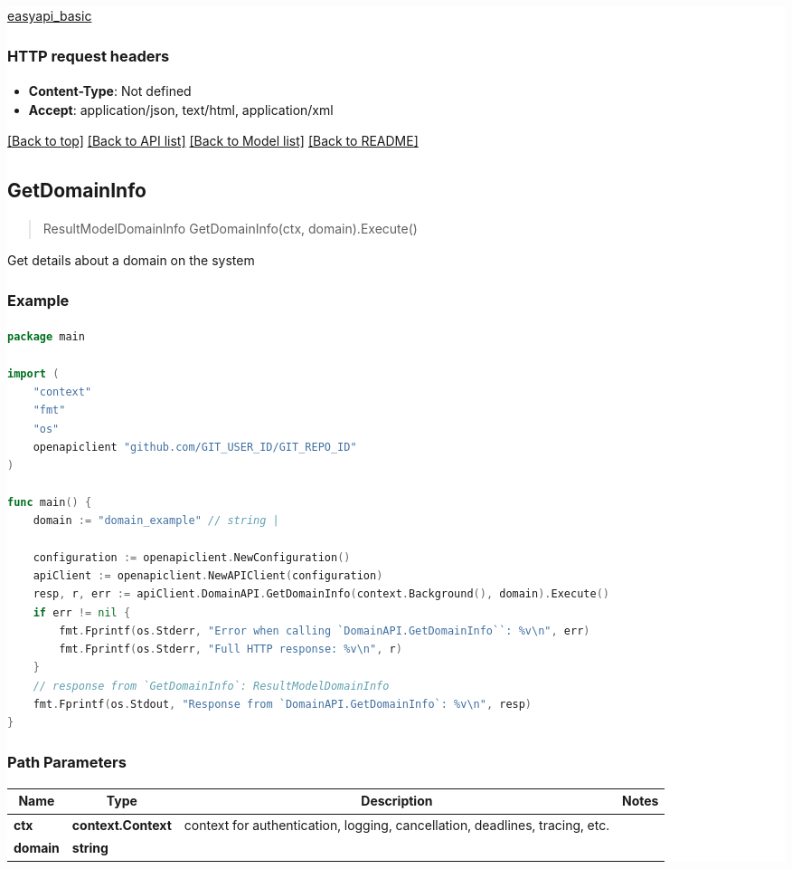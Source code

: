 [easyapi_basic](../README.md#easyapi_basic)

### HTTP request headers

- **Content-Type**: Not defined
- **Accept**: application/json, text/html, application/xml

[[Back to top]](#) [[Back to API list]](../README.md#documentation-for-api-endpoints)
[[Back to Model list]](../README.md#documentation-for-models)
[[Back to README]](../README.md)


## GetDomainInfo

> ResultModelDomainInfo GetDomainInfo(ctx, domain).Execute()

Get details about a domain on the system

### Example

```go
package main

import (
	"context"
	"fmt"
	"os"
	openapiclient "github.com/GIT_USER_ID/GIT_REPO_ID"
)

func main() {
	domain := "domain_example" // string | 

	configuration := openapiclient.NewConfiguration()
	apiClient := openapiclient.NewAPIClient(configuration)
	resp, r, err := apiClient.DomainAPI.GetDomainInfo(context.Background(), domain).Execute()
	if err != nil {
		fmt.Fprintf(os.Stderr, "Error when calling `DomainAPI.GetDomainInfo``: %v\n", err)
		fmt.Fprintf(os.Stderr, "Full HTTP response: %v\n", r)
	}
	// response from `GetDomainInfo`: ResultModelDomainInfo
	fmt.Fprintf(os.Stdout, "Response from `DomainAPI.GetDomainInfo`: %v\n", resp)
}
```

### Path Parameters


Name | Type | Description  | Notes
------------- | ------------- | ------------- | -------------
**ctx** | **context.Context** | context for authentication, logging, cancellation, deadlines, tracing, etc.
**domain** | **string** |  | 

